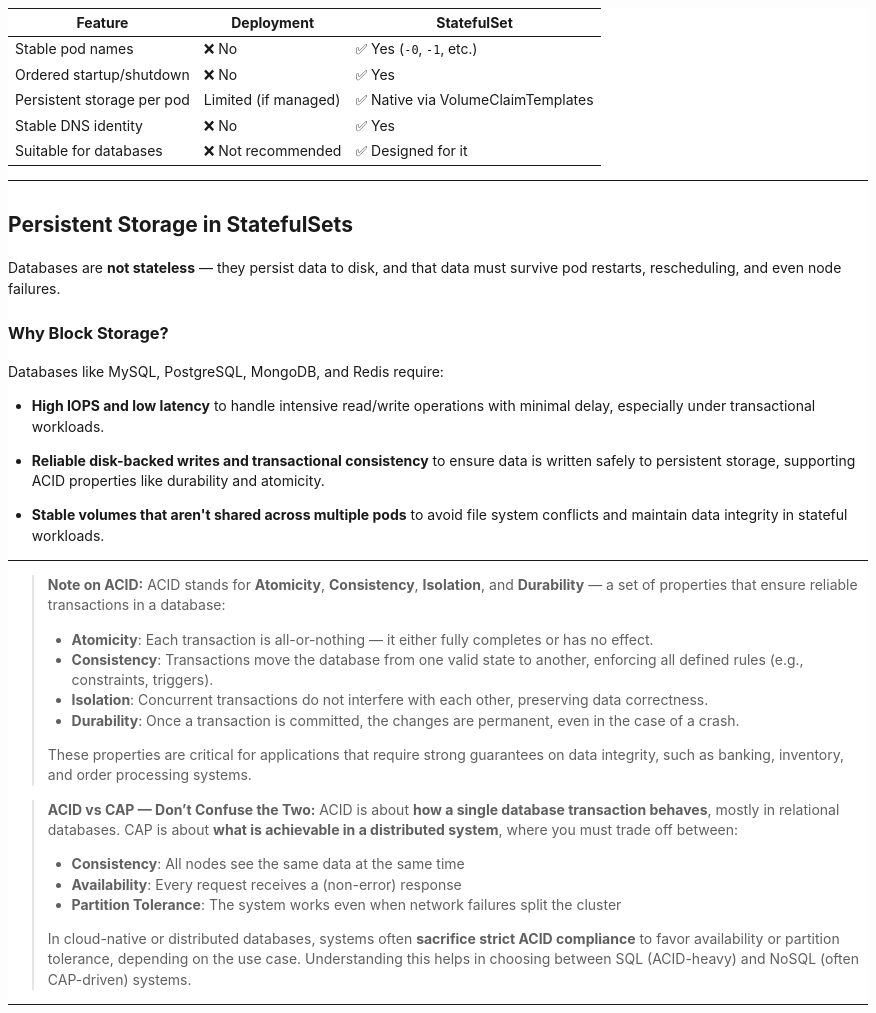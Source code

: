 | Feature                    | Deployment           | StatefulSet                       |
| -------------------------- | -------------------- | --------------------------------- |
| Stable pod names           | ❌ No                 | ✅ Yes (`-0`, `-1`, etc.)          |
| Ordered startup/shutdown   | ❌ No                 | ✅ Yes                             |
| Persistent storage per pod | Limited (if managed) | ✅ Native via VolumeClaimTemplates |
| Stable DNS identity        | ❌ No                 | ✅ Yes                             |
| Suitable for databases     | ❌ Not recommended    | ✅ Designed for it                 |

---

## Persistent Storage in StatefulSets

Databases are **not stateless** — they persist data to disk, and that data must survive pod restarts, rescheduling, and even node failures.

### **Why Block Storage?**

Databases like MySQL, PostgreSQL, MongoDB, and Redis require:

* **High IOPS and low latency** to handle intensive read/write operations with minimal delay, especially under transactional workloads.

* **Reliable disk-backed writes and transactional consistency** to ensure data is written safely to persistent storage, supporting ACID properties like durability and atomicity.

* **Stable volumes that aren't shared across multiple pods** to avoid file system conflicts and maintain data integrity in stateful workloads.

---

> **Note on ACID:**
> ACID stands for **Atomicity**, **Consistency**, **Isolation**, and **Durability** — a set of properties that ensure reliable transactions in a database:
>
> * **Atomicity**: Each transaction is all-or-nothing — it either fully completes or has no effect.
> * **Consistency**: Transactions move the database from one valid state to another, enforcing all defined rules (e.g., constraints, triggers).
> * **Isolation**: Concurrent transactions do not interfere with each other, preserving data correctness.
> * **Durability**: Once a transaction is committed, the changes are permanent, even in the case of a crash.
>
> These properties are critical for applications that require strong guarantees on data integrity, such as banking, inventory, and order processing systems.

> **ACID vs CAP — Don’t Confuse the Two:**
> ACID is about **how a single database transaction behaves**, mostly in relational databases.
> CAP is about **what is achievable in a distributed system**, where you must trade off between:
>
> * **Consistency**: All nodes see the same data at the same time
> * **Availability**: Every request receives a (non-error) response
> * **Partition Tolerance**: The system works even when network failures split the cluster
>
> In cloud-native or distributed databases, systems often **sacrifice strict ACID compliance** to favor availability or partition tolerance, depending on the use case. Understanding this helps in choosing between SQL (ACID-heavy) and NoSQL (often CAP-driven) systems.

---